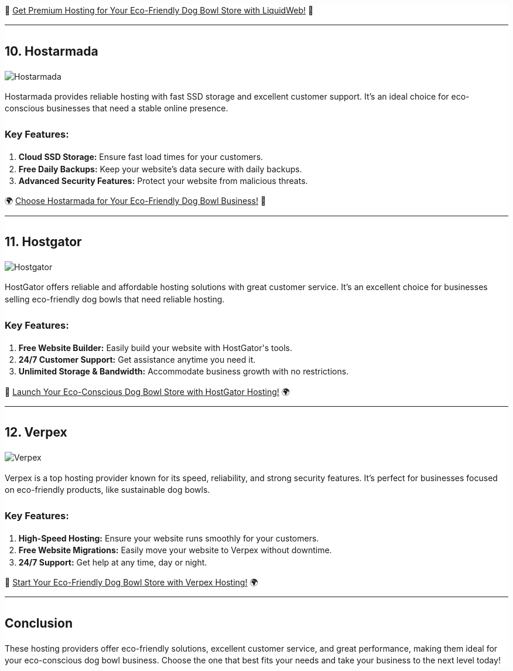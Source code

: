 🚀 [Get Premium Hosting for Your Eco-Friendly Dog Bowl Store with LiquidWeb!](https://snipitx.com/liquidweb-jy) 🌱

---

## 10. Hostarmada

![Hostarmada](https://i.imgur.com/KFbdf3o.jpeg "Hostarmada Hosting")

Hostarmada provides reliable hosting with fast SSD storage and excellent customer support. It’s an ideal choice for eco-conscious businesses that need a stable online presence.

### Key Features:
1. **Cloud SSD Storage:** Ensure fast load times for your customers.  
2. **Free Daily Backups:** Keep your website’s data secure with daily backups.  
3. **Advanced Security Features:** Protect your website from malicious threats.

🌍 [Choose Hostarmada for Your Eco-Friendly Dog Bowl Business!](https://snipitx.com/hostarmada-jy) 🌱

---

## 11. Hostgator

![Hostgator](https://i.imgur.com/BcVkH57.jpeg "Hostgator Hosting")

HostGator offers reliable and affordable hosting solutions with great customer service. It’s an excellent choice for businesses selling eco-friendly dog bowls that need reliable hosting.

### Key Features:
1. **Free Website Builder:** Easily build your website with HostGator's tools.  
2. **24/7 Customer Support:** Get assistance anytime you need it.  
3. **Unlimited Storage & Bandwidth:** Accommodate business growth with no restrictions.

🌱 [Launch Your Eco-Conscious Dog Bowl Store with HostGator Hosting!](https://snipitx.com/hostgator-jy) 🌍

---

## 12. Verpex

![Verpex](https://i.imgur.com/6x5LhiS.jpeg "Verpex Hosting")

Verpex is a top hosting provider known for its speed, reliability, and strong security features. It’s perfect for businesses focused on eco-friendly products, like sustainable dog bowls.

### Key Features:
1. **High-Speed Hosting:** Ensure your website runs smoothly for your customers.  
2. **Free Website Migrations:** Easily move your website to Verpex without downtime.  
3. **24/7 Support:** Get help at any time, day or night.

🌿 [Start Your Eco-Friendly Dog Bowl Store with Verpex Hosting!](https://snipitx.com/verpex-jy) 🌍

---

## Conclusion

These hosting providers offer eco-friendly solutions, excellent customer service, and great performance, making them ideal for your eco-conscious dog bowl business. Choose the one that best fits your needs and take your business to the next level today!
